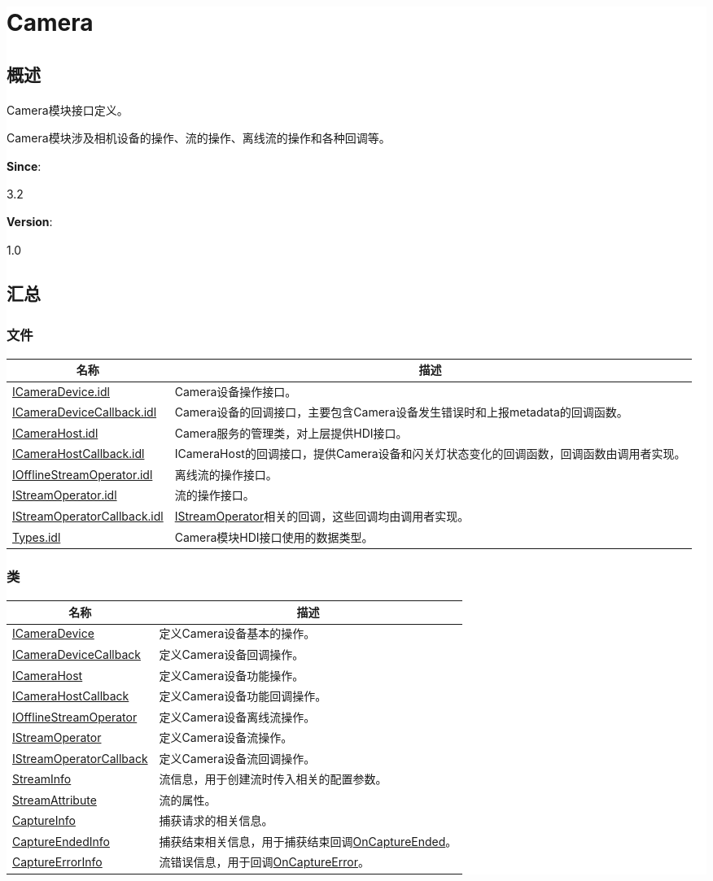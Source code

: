 # Camera


## **概述**

Camera模块接口定义。

Camera模块涉及相机设备的操作、流的操作、离线流的操作和各种回调等。

**Since**:

3.2

**Version**:

1.0


## **汇总**


### 文件

  | 名称 | 描述 | 
| -------- | -------- |
| [ICameraDevice.idl](_i_camera_device_8idl.md) | Camera设备操作接口。 | 
| [ICameraDeviceCallback.idl](_i_camera_device_callback_8idl.md) | Camera设备的回调接口，主要包含Camera设备发生错误时和上报metadata的回调函数。 | 
| [ICameraHost.idl](_i_camera_host_8idl.md) | Camera服务的管理类，对上层提供HDI接口。 | 
| [ICameraHostCallback.idl](_i_camera_host_callback_8idl.md) | ICameraHost的回调接口，提供Camera设备和闪关灯状态变化的回调函数，回调函数由调用者实现。 | 
| [IOfflineStreamOperator.idl](_i_offline_stream_operator_8idl.md) | 离线流的操作接口。 | 
| [IStreamOperator.idl](_i_stream_operator_8idl.md) | 流的操作接口。 | 
| [IStreamOperatorCallback.idl](_i_stream_operator_callback_8idl.md) | [IStreamOperator](interface_i_stream_operator.md)相关的回调，这些回调均由调用者实现。 | 
| [Types.idl](camera_2v1__0_2_types_8idl.md) | Camera模块HDI接口使用的数据类型。 | 


### 类

  | 名称 | 描述 | 
| -------- | -------- |
| [ICameraDevice](interface_i_camera_device.md) | 定义Camera设备基本的操作。 | 
| [ICameraDeviceCallback](interface_i_camera_device_callback.md) | 定义Camera设备回调操作。 | 
| [ICameraHost](interface_i_camera_host.md) | 定义Camera设备功能操作。 | 
| [ICameraHostCallback](interface_i_camera_host_callback.md) | 定义Camera设备功能回调操作。 | 
| [IOfflineStreamOperator](interface_i_offline_stream_operator.md) | 定义Camera设备离线流操作。 | 
| [IStreamOperator](interface_i_stream_operator.md) | 定义Camera设备流操作。 | 
| [IStreamOperatorCallback](interface_i_stream_operator_callback.md) | 定义Camera设备流回调操作。 | 
| [StreamInfo](_stream_info.md) | 流信息，用于创建流时传入相关的配置参数。 | 
| [StreamAttribute](_stream_attribute.md) | 流的属性。 | 
| [CaptureInfo](_capture_info.md) | 捕获请求的相关信息。 | 
| [CaptureEndedInfo](_capture_ended_info.md) | 捕获结束相关信息，用于捕获结束回调[OnCaptureEnded](interface_i_stream_operator_callback.md#oncaptureended)。 | 
| [CaptureErrorInfo](_capture_error_info.md) | 流错误信息，用于回调[OnCaptureError](interface_i_stream_operator_callback.md#oncaptureerror)。 | 
